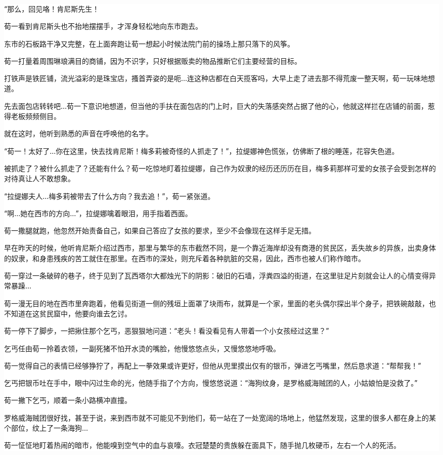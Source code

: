 “那么，回见咯！肯尼斯先生！

荀一看到肯尼斯头也不抬地摆摆手，才浑身轻松地向东市跑去。

东市的石板路干净又完整，在上面奔跑让荀一想起小时候法院门前的操场上那只落下的风筝。

荀一打量着周围琳琅满目的商铺，因为不识字，只好根据贩卖的物品推断它们主要经营的目标。

打铁声是铁匠铺，流光溢彩的是珠宝店，搔首弄姿的是呃...连这种店都在白天揽客吗，大早上走了进去那不得荒废一整天啊，荀一玩味地想道。

先去面包店转转吧...荀一下意识地想道，但当他的手扶在面包店的门上时，巨大的失落感突然占据了他的心，他就这样拦在店铺的前面，惹得老板频频侧目。

就在这时，他听到熟悉的声音在呼唤他的名字。

“荀一！太好了...你在这里，快去找肯尼斯！梅多莉被奇怪的人抓走了！”，拉缇娜神色慌张，仿佛断了根的睡莲，花容失色道。

被抓走了？被什么抓走了？还能有什么？荀一吃惊地盯着拉缇娜，自己作为奴隶的经历还历历在目，梅多莉那样可爱的女孩子会受到怎样的对待真让人不敢想象。

“拉缇娜夫人...梅多莉被带去了什么方向？我去追！”，荀一紧张道。

“啊...她在西市的方向...”，拉缇娜噙着眼泪，用手指着西面。

荀一撒腿就跑，他忽然开始责备自己，如果自己答应了女孩的要求，至少不会像现在这样手足无措。

早在昨天的时候，他听肯尼斯介绍过西市，那里与繁华的东市截然不同，是一个靠近海岸却没有商港的贫民区，丢失故乡的异族，出卖身体的奴隶，和身患残疾的苦工就住在那里。在西市的深处，则充斥着各种肮脏的交易，因此，西市也被人们称作暗市。

荀一穿过一条破碎的巷子，终于见到了瓦西塔尔大都烛光下的阴影：破旧的石墙，浮粪四溢的街道，在这里驻足片刻就会让人的心情变得异常暴躁...

荀一漫无目的地在西市里奔跑着，他看见街道一侧的残垣上面罩了块雨布，就算是一个家，里面的老头偶尔探出半个身子，把铁碗敲敲，也不知道在这贫民窟中，他要向谁去乞讨。

荀一停下了脚步，一把揪住那个乞丐，恶狠狠地问道：“老头！看没看见有人带着一个小女孩经过这里？”

乞丐任由荀一拎着衣领，一副死猪不怕开水烫的嘴脸，他慢悠悠点头，又慢悠悠地呼吸。

荀一觉得自己的表情已经够狰狞了，再配上一拳效果或许更好，但他从兜里摸出仅有的银币，弹进乞丐嘴里，然后恳求道：“帮帮我！”

乞丐把银币吐在手中，眼中闪过生命的光，他随手指了个方向，慢悠悠说道：“海狗纹身，是罗格威海贼团的人，小姑娘怕是没救了。”

荀一撇下乞丐，顺着一条小路横冲直撞。

罗格威海贼团很好找，甚至于说，来到西市就不可能见不到他们，荀一站在了一处宽阔的场地上，他猛然发现，这里的很多人都在身上的某个部位，纹上了一条海狗...

荀一怔怔地盯着热闹的暗市，他能嗅到空气中的血与哀嚎。衣冠楚楚的贵族躲在面具下，随手抛几枚硬币，左右一个人的死活。

